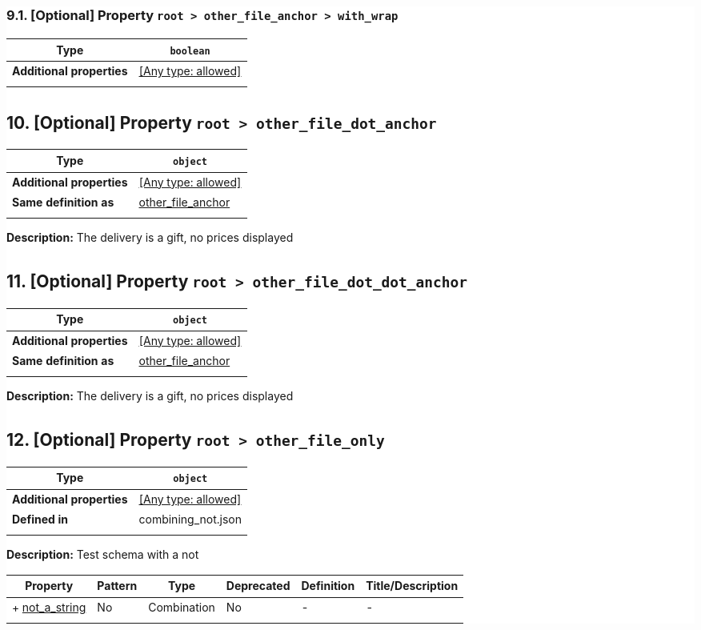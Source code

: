 ### <a name="other_file_anchor_with_wrap"></a>9.1. [Optional] Property `root > other_file_anchor > with_wrap`

| Type                      | `boolean`                                                                 |
| ------------------------- | ------------------------------------------------------------------------- |
| **Additional properties** | [[Any type: allowed]](# "Additional Properties of any type are allowed.") |
|                           |                                                                           |

## <a name="other_file_dot_anchor"></a>10. [Optional] Property `root > other_file_dot_anchor`

| Type                      | `object`                                                                  |
| ------------------------- | ------------------------------------------------------------------------- |
| **Additional properties** | [[Any type: allowed]](# "Additional Properties of any type are allowed.") |
| **Same definition as**    | [other_file_anchor](#other_file_anchor)                                   |
|                           |                                                                           |

**Description:** The delivery is a gift, no prices displayed

## <a name="other_file_dot_dot_anchor"></a>11. [Optional] Property `root > other_file_dot_dot_anchor`

| Type                      | `object`                                                                  |
| ------------------------- | ------------------------------------------------------------------------- |
| **Additional properties** | [[Any type: allowed]](# "Additional Properties of any type are allowed.") |
| **Same definition as**    | [other_file_anchor](#other_file_anchor)                                   |
|                           |                                                                           |

**Description:** The delivery is a gift, no prices displayed

## <a name="other_file_only"></a>12. [Optional] Property `root > other_file_only`

| Type                      | `object`                                                                  |
| ------------------------- | ------------------------------------------------------------------------- |
| **Additional properties** | [[Any type: allowed]](# "Additional Properties of any type are allowed.") |
| **Defined in**            | combining_not.json                                                        |
|                           |                                                                           |

**Description:** Test schema with a not

| Property                                         | Pattern | Type        | Deprecated | Definition | Title/Description |
| ------------------------------------------------ | ------- | ----------- | ---------- | ---------- | ----------------- |
| + [not_a_string](#other_file_only_not_a_string ) | No      | Combination | No         | -          | -                 |
|                                                  |         |             |            |            |                   |
